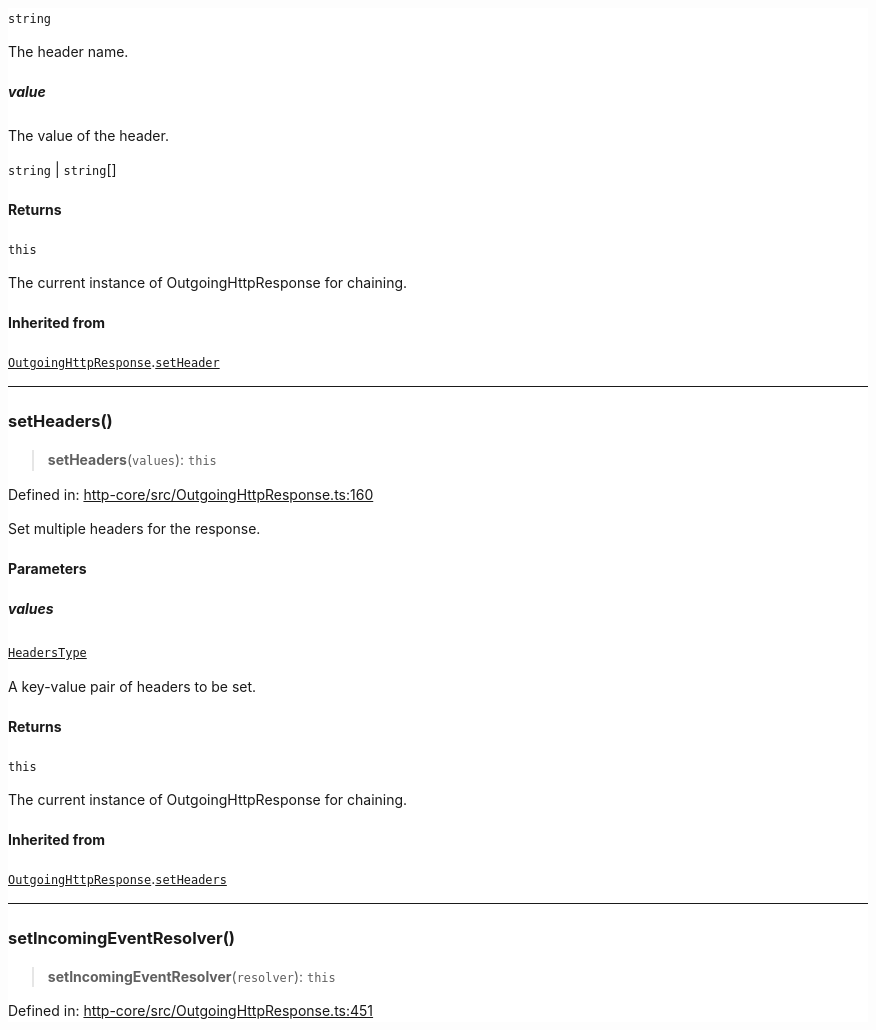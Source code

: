 `string`

The header name.

##### value

The value of the header.

`string` | `string`[]

#### Returns

`this`

The current instance of OutgoingHttpResponse for chaining.

#### Inherited from

[`OutgoingHttpResponse`](../../OutgoingHttpResponse/classes/OutgoingHttpResponse.md).[`setHeader`](../../OutgoingHttpResponse/classes/OutgoingHttpResponse.md#setheader)

***

### setHeaders()

> **setHeaders**(`values`): `this`

Defined in: [http-core/src/OutgoingHttpResponse.ts:160](https://github.com/stonemjs/http-core/blob/fb38b6d1cb0bd2bb4e252ff611571ec3c006aa1e/src/OutgoingHttpResponse.ts#L160)

Set multiple headers for the response.

#### Parameters

##### values

[`HeadersType`](../../declarations/type-aliases/HeadersType.md)

A key-value pair of headers to be set.

#### Returns

`this`

The current instance of OutgoingHttpResponse for chaining.

#### Inherited from

[`OutgoingHttpResponse`](../../OutgoingHttpResponse/classes/OutgoingHttpResponse.md).[`setHeaders`](../../OutgoingHttpResponse/classes/OutgoingHttpResponse.md#setheaders)

***

### setIncomingEventResolver()

> **setIncomingEventResolver**(`resolver`): `this`

Defined in: [http-core/src/OutgoingHttpResponse.ts:451](https://github.com/stonemjs/http-core/blob/fb38b6d1cb0bd2bb4e252ff611571ec3c006aa1e/src/OutgoingHttpResponse.ts#L451)
